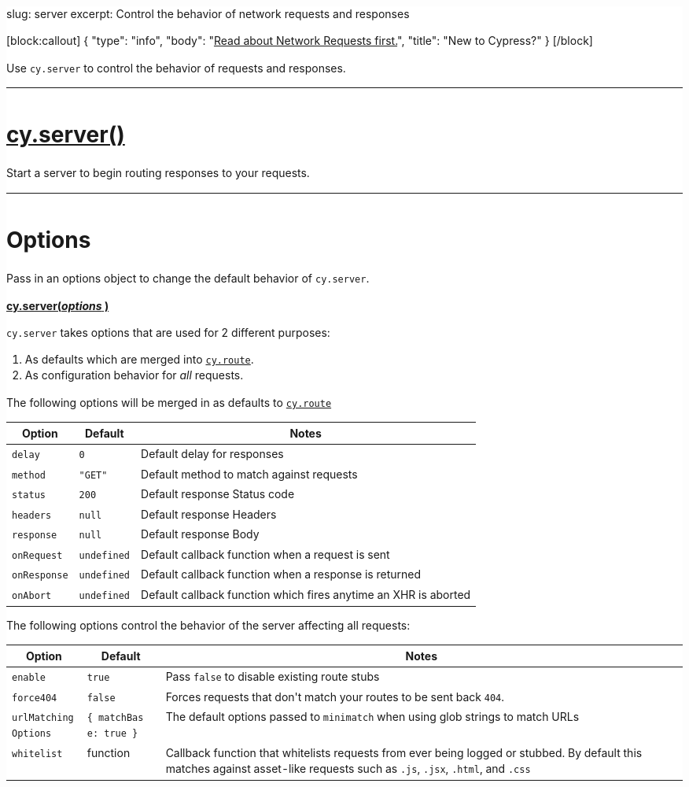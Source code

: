 slug: server
excerpt: Control the behavior of network requests and responses

[block:callout]
{
  "type": "info",
  "body": "[Read about Network Requests first.](https://on.cypress.io/guides/network-requests-xhr)",
  "title": "New to Cypress?"
}
[/block]

Use `cy.server` to control the behavior of requests and responses.

***

# [cy.server()](#section-default-usage)

Start a server to begin routing responses to your requests.

***

# Options

Pass in an options object to change the default behavior of `cy.server`.

**[cy.server(*options* )](#options-usage)**

`cy.server` takes options that are used for 2 different purposes:

1. As defaults which are merged into [`cy.route`](https://on.cypress.io/api/route).
2. As configuration behavior for *all* requests.

The following options will be merged in as defaults to [`cy.route`](https://on.cypress.io/api/route)

Option | Default | Notes
--- | --- | ---
`delay` | `0` | Default delay for responses
`method` | `"GET"` | Default method to match against requests
`status` | `200` | Default response Status code
`headers` | `null` | Default response Headers
`response` | `null` | Default response Body
`onRequest` | `undefined` | Default callback function when a request is sent
`onResponse` | `undefined` | Default callback function when a response is returned
`onAbort` | `undefined` | Default callback function which fires anytime an XHR is aborted


The following options control the behavior of the server affecting all requests:

Option | Default | Notes
--- | --- | ---
`enable` | `true` | Pass `false` to disable existing route stubs
`force404` | `false` | Forces requests that don't match your routes to be sent back `404`.
`urlMatchingOptions` | `{ matchBase: true }` | The default options passed to `minimatch` when using glob strings to match URLs
`whitelist` | function | Callback function that whitelists requests from ever being logged or stubbed. By default this matches against asset-like requests such as `.js`, `.jsx`, `.html`, and `.css`

